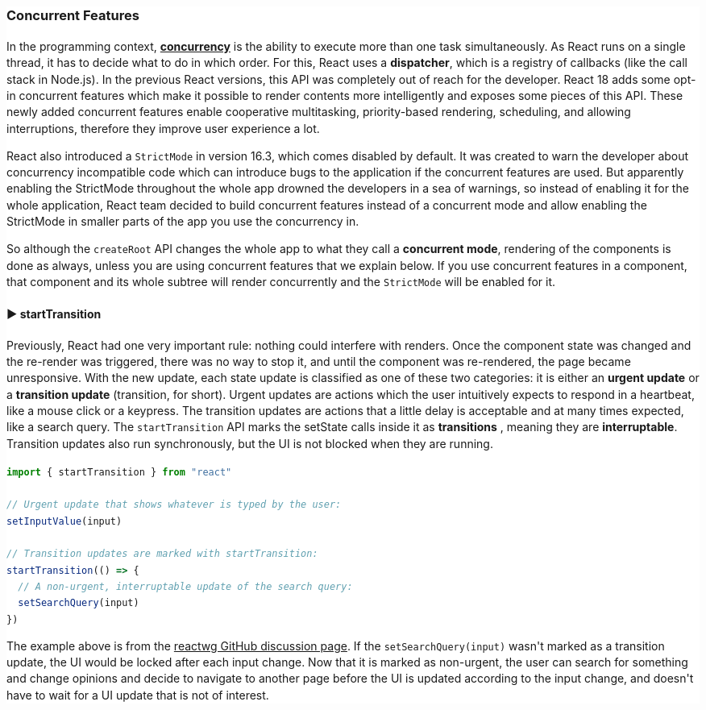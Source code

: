 ### Concurrent Features

In the programming context, **[concurrency](https://web.mit.edu/6.005/www/fa14/classes/17-concurrency/)** is the ability to execute more than one task simultaneously. As React runs on a single thread, it has to decide what to do in which order. For this, React uses a **dispatcher**, which is a registry of callbacks (like the call stack in Node.js). In the previous React versions, this API was completely out of reach for the developer. React 18 adds some opt-in concurrent features which make it possible to render contents more intelligently and exposes some pieces of this API. These newly added concurrent features enable cooperative multitasking, priority-based rendering, scheduling, and allowing interruptions, therefore they improve user experience a lot.

React also introduced a `StrictMode` in version 16.3, which comes disabled by default. It was created to warn the developer about concurrency incompatible code which can introduce bugs to the application if the concurrent features are used. But apparently enabling the StrictMode throughout the whole app drowned the developers in a sea of warnings, so instead of enabling it for the whole application, React team decided to build concurrent features instead of a concurrent mode and allow enabling the StrictMode in smaller parts of the app you use the concurrency in.

So although the `createRoot` API changes the whole app to what they call a **concurrent mode**, rendering of the components is done as always, unless you are using concurrent features that we explain below. If you use concurrent features in a component, that component and its whole subtree will render concurrently and the `StrictMode` will be enabled for it.

<div id="startTransition"></div>

#### ► startTransition

Previously, React had one very important rule: nothing could interfere with renders. Once the component state was changed and the re-render was triggered, there was no way to stop it, and until the component was re-rendered, the page became unresponsive. With the new update, each state update is classified as one of these two categories: it is either an **urgent update** or a **transition update** (transition, for short). Urgent updates are actions which the user intuitively expects to respond in a heartbeat, like a mouse click or a keypress. The transition updates are actions that a little delay is acceptable and at many times expected, like a search query. The `startTransition` API marks the setState calls inside it as **transitions** , meaning they are **interruptable**. Transition updates also run synchronously, but the UI is not blocked when they are running.

```javascript
import { startTransition } from "react"

// Urgent update that shows whatever is typed by the user:
setInputValue(input)

// Transition updates are marked with startTransition:
startTransition(() => {
  // A non-urgent, interruptable update of the search query:
  setSearchQuery(input)
})
```

The example above is from the [reactwg GitHub discussion page](https://github.com/reactwg/react-18/discussions/41). If the `setSearchQuery(input)` wasn't marked as a transition update, the UI would be locked after each input change. Now that it is marked as non-urgent, the user can search for something and change opinions and decide to navigate to another page before the UI is updated according to the input change, and doesn't have to wait for a UI update that is not of interest.
